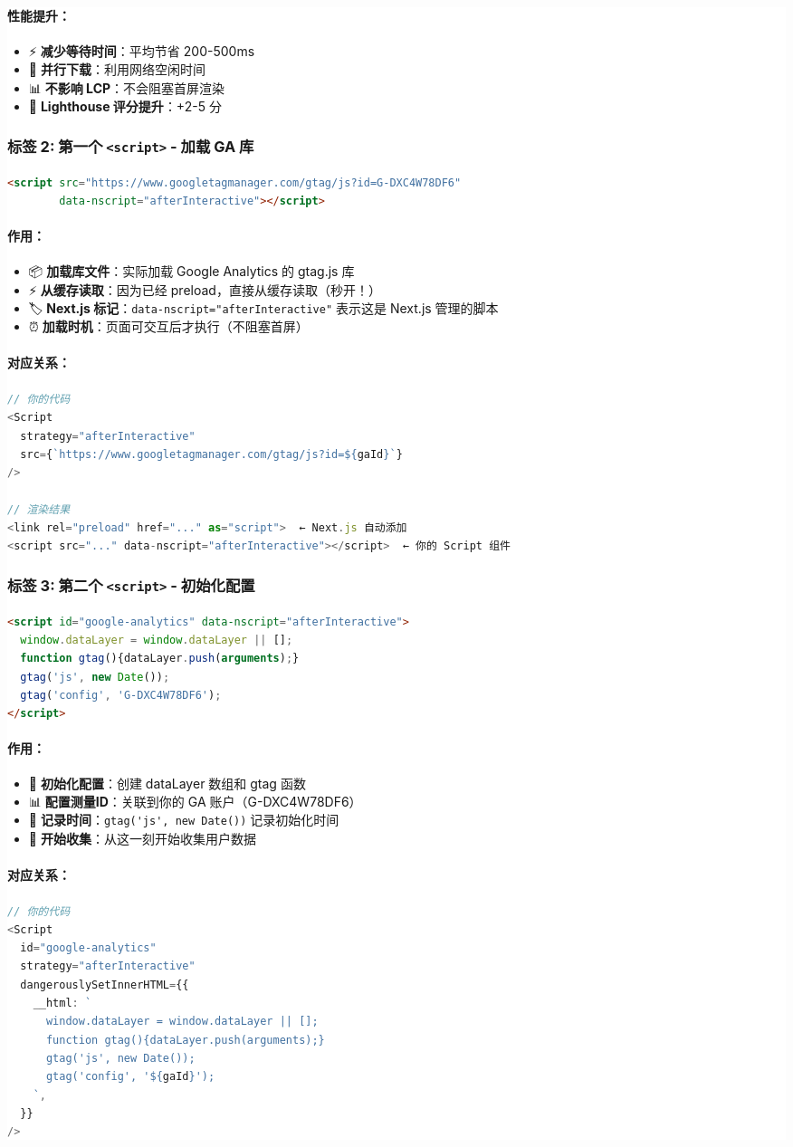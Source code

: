 #### 性能提升：
- ⚡ **减少等待时间**：平均节省 200-500ms
- 🚀 **并行下载**：利用网络空闲时间
- 📊 **不影响 LCP**：不会阻塞首屏渲染
- 💯 **Lighthouse 评分提升**：+2-5 分

### 标签 2: 第一个 `<script>` - 加载 GA 库

```html
<script src="https://www.googletagmanager.com/gtag/js?id=G-DXC4W78DF6"
        data-nscript="afterInteractive"></script>
```

#### 作用：
- 📦 **加载库文件**：实际加载 Google Analytics 的 gtag.js 库
- ⚡ **从缓存读取**：因为已经 preload，直接从缓存读取（秒开！）
- 🏷️ **Next.js 标记**：`data-nscript="afterInteractive"` 表示这是 Next.js 管理的脚本
- ⏰ **加载时机**：页面可交互后才执行（不阻塞首屏）

#### 对应关系：
```typescript
// 你的代码
<Script
  strategy="afterInteractive"
  src={`https://www.googletagmanager.com/gtag/js?id=${gaId}`}
/>

// 渲染结果
<link rel="preload" href="..." as="script">  ← Next.js 自动添加
<script src="..." data-nscript="afterInteractive"></script>  ← 你的 Script 组件
```

### 标签 3: 第二个 `<script>` - 初始化配置

```html
<script id="google-analytics" data-nscript="afterInteractive">
  window.dataLayer = window.dataLayer || [];
  function gtag(){dataLayer.push(arguments);}
  gtag('js', new Date());
  gtag('config', 'G-DXC4W78DF6');
</script>
```

#### 作用：
- 🔧 **初始化配置**：创建 dataLayer 数组和 gtag 函数
- 📊 **配置测量ID**：关联到你的 GA 账户（G-DXC4W78DF6）
- 📅 **记录时间**：`gtag('js', new Date())` 记录初始化时间
- 🎯 **开始收集**：从这一刻开始收集用户数据

#### 对应关系：
```typescript
// 你的代码
<Script
  id="google-analytics"
  strategy="afterInteractive"
  dangerouslySetInnerHTML={{
    __html: `
      window.dataLayer = window.dataLayer || [];
      function gtag(){dataLayer.push(arguments);}
      gtag('js', new Date());
      gtag('config', '${gaId}');
    `,
  }}
/>

```